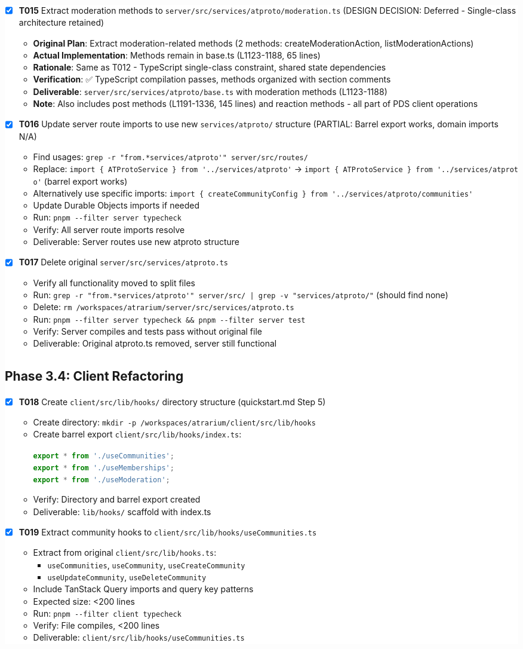 - [x] **T015** Extract moderation methods to `server/src/services/atproto/moderation.ts` (DESIGN DECISION: Deferred - Single-class architecture retained)
  - **Original Plan**: Extract moderation-related methods (2 methods: createModerationAction, listModerationActions)
  - **Actual Implementation**: Methods remain in base.ts (L1123-1188, 65 lines)
  - **Rationale**: Same as T012 - TypeScript single-class constraint, shared state dependencies
  - **Verification**: ✅ TypeScript compilation passes, methods organized with section comments
  - **Deliverable**: `server/src/services/atproto/base.ts` with moderation methods (L1123-1188)
  - **Note**: Also includes post methods (L1191-1336, 145 lines) and reaction methods - all part of PDS client operations

- [x] **T016** Update server route imports to use new `services/atproto/` structure (PARTIAL: Barrel export works, domain imports N/A)
  - Find usages: `grep -r "from.*services/atproto'" server/src/routes/`
  - Replace: `import { ATProtoService } from '../services/atproto'` → `import { ATProtoService } from '../services/atproto'` (barrel export works)
  - Alternatively use specific imports: `import { createCommunityConfig } from '../services/atproto/communities'`
  - Update Durable Objects imports if needed
  - Run: `pnpm --filter server typecheck`
  - Verify: All server route imports resolve
  - Deliverable: Server routes use new atproto structure

- [x] **T017** Delete original `server/src/services/atproto.ts`
  - Verify all functionality moved to split files
  - Run: `grep -r "from.*services/atproto'" server/src/ | grep -v "services/atproto/"` (should find none)
  - Delete: `rm /workspaces/atrarium/server/src/services/atproto.ts`
  - Run: `pnpm --filter server typecheck && pnpm --filter server test`
  - Verify: Server compiles and tests pass without original file
  - Deliverable: Original atproto.ts removed, server still functional

## Phase 3.4: Client Refactoring

- [x] **T018** Create `client/src/lib/hooks/` directory structure (quickstart.md Step 5)
  - Create directory: `mkdir -p /workspaces/atrarium/client/src/lib/hooks`
  - Create barrel export `client/src/lib/hooks/index.ts`:
    ```typescript
    export * from './useCommunities';
    export * from './useMemberships';
    export * from './useModeration';
    ```
  - Verify: Directory and barrel export created
  - Deliverable: `lib/hooks/` scaffold with index.ts

- [x] **T019** Extract community hooks to `client/src/lib/hooks/useCommunities.ts`
  - Extract from original `client/src/lib/hooks.ts`:
    - `useCommunities`, `useCommunity`, `useCreateCommunity`
    - `useUpdateCommunity`, `useDeleteCommunity`
  - Include TanStack Query imports and query key patterns
  - Expected size: <200 lines
  - Run: `pnpm --filter client typecheck`
  - Verify: File compiles, <200 lines
  - Deliverable: `client/src/lib/hooks/useCommunities.ts`
